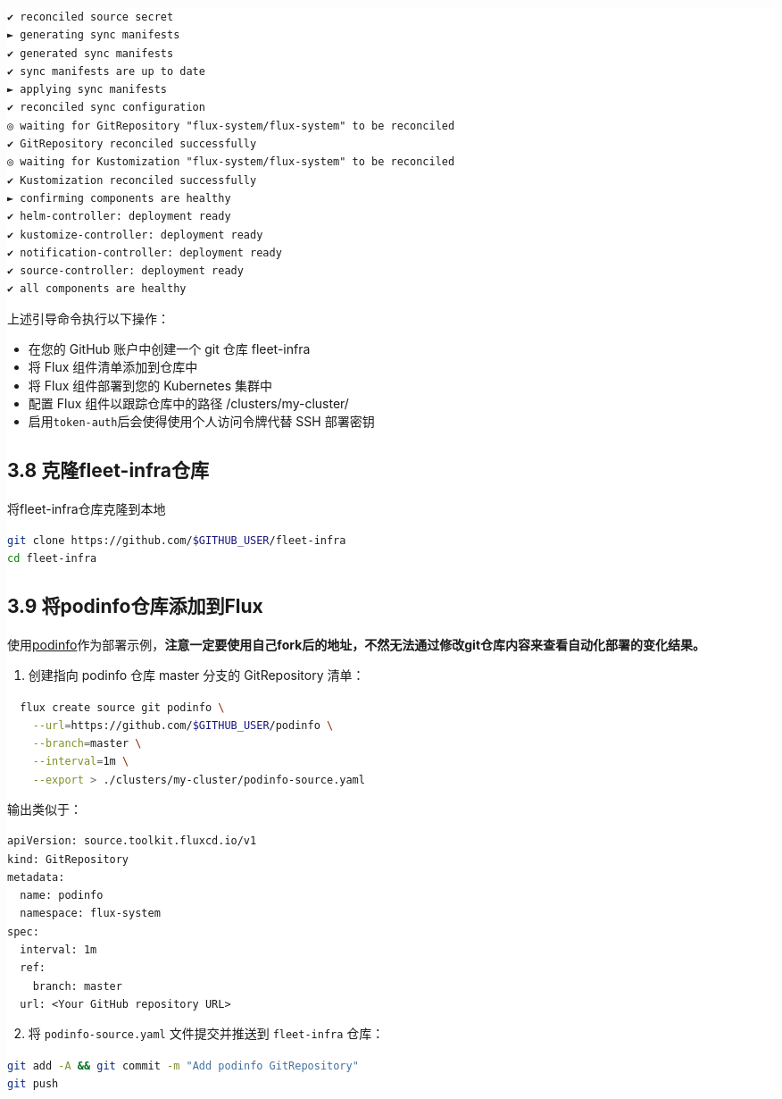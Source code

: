 ```
✔ reconciled source secret
► generating sync manifests
✔ generated sync manifests
✔ sync manifests are up to date
► applying sync manifests
✔ reconciled sync configuration
◎ waiting for GitRepository "flux-system/flux-system" to be reconciled
✔ GitRepository reconciled successfully
◎ waiting for Kustomization "flux-system/flux-system" to be reconciled
✔ Kustomization reconciled successfully
► confirming components are healthy
✔ helm-controller: deployment ready
✔ kustomize-controller: deployment ready
✔ notification-controller: deployment ready
✔ source-controller: deployment ready
✔ all components are healthy
```
上述引导命令执行以下操作：
- 在您的 GitHub 账户中创建一个 git 仓库 fleet-infra
- 将 Flux 组件清单添加到仓库中
- 将 Flux 组件部署到您的 Kubernetes 集群中
- 配置 Flux 组件以跟踪仓库中的路径 /clusters/my-cluster/
- 启用`token-auth`后会使得使用个人访问令牌代替 SSH 部署密钥

## 3.8 克隆fleet-infra仓库
将fleet-infra仓库克隆到本地
```bash
git clone https://github.com/$GITHUB_USER/fleet-infra
cd fleet-infra
```

## 3.9 将podinfo仓库添加到Flux
使用[podinfo](github.com/stefanprodan/podinfo)作为部署示例，**注意一定要使用自己fork后的地址，不然无法通过修改git仓库内容来查看自动化部署的变化结果。**
1. 创建指向 podinfo 仓库 master 分支的 GitRepository 清单：
```bash
  flux create source git podinfo \
    --url=https://github.com/$GITHUB_USER/podinfo \
    --branch=master \
    --interval=1m \
    --export > ./clusters/my-cluster/podinfo-source.yaml
```
输出类似于：
```
apiVersion: source.toolkit.fluxcd.io/v1
kind: GitRepository
metadata:
  name: podinfo
  namespace: flux-system
spec:
  interval: 1m
  ref:
    branch: master
  url: <Your GitHub repository URL>
```
2. 将 `podinfo-source.yaml` 文件提交并推送到 `fleet-infra` 仓库：
```bash
git add -A && git commit -m "Add podinfo GitRepository"
git push
```
